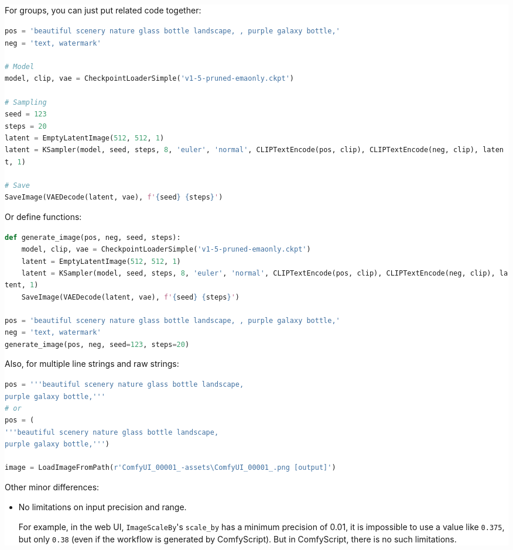 For groups, you can just put related code together:
```python
pos = 'beautiful scenery nature glass bottle landscape, , purple galaxy bottle,'
neg = 'text, watermark'

# Model
model, clip, vae = CheckpointLoaderSimple('v1-5-pruned-emaonly.ckpt')

# Sampling
seed = 123
steps = 20
latent = EmptyLatentImage(512, 512, 1)
latent = KSampler(model, seed, steps, 8, 'euler', 'normal', CLIPTextEncode(pos, clip), CLIPTextEncode(neg, clip), latent, 1)

# Save
SaveImage(VAEDecode(latent, vae), f'{seed} {steps}')
```
Or define functions:
```python
def generate_image(pos, neg, seed, steps):
    model, clip, vae = CheckpointLoaderSimple('v1-5-pruned-emaonly.ckpt')
    latent = EmptyLatentImage(512, 512, 1)
    latent = KSampler(model, seed, steps, 8, 'euler', 'normal', CLIPTextEncode(pos, clip), CLIPTextEncode(neg, clip), latent, 1)
    SaveImage(VAEDecode(latent, vae), f'{seed} {steps}')

pos = 'beautiful scenery nature glass bottle landscape, , purple galaxy bottle,'
neg = 'text, watermark'
generate_image(pos, neg, seed=123, steps=20)
```

Also, for multiple line strings and raw strings:
```python
pos = '''beautiful scenery nature glass bottle landscape, 
purple galaxy bottle,'''
# or
pos = (
'''beautiful scenery nature glass bottle landscape, 
purple galaxy bottle,''')

image = LoadImageFromPath(r'ComfyUI_00001_-assets\ComfyUI_00001_.png [output]')
```

Other minor differences:
- No limitations on input precision and range.

  For example, in the web UI, `ImageScaleBy`'s `scale_by` has a minimum precision of 0.01, it is impossible to use a value like `0.375`, but only `0.38` (even if the workflow is generated by ComfyScript). But in ComfyScript, there is no such limitations.